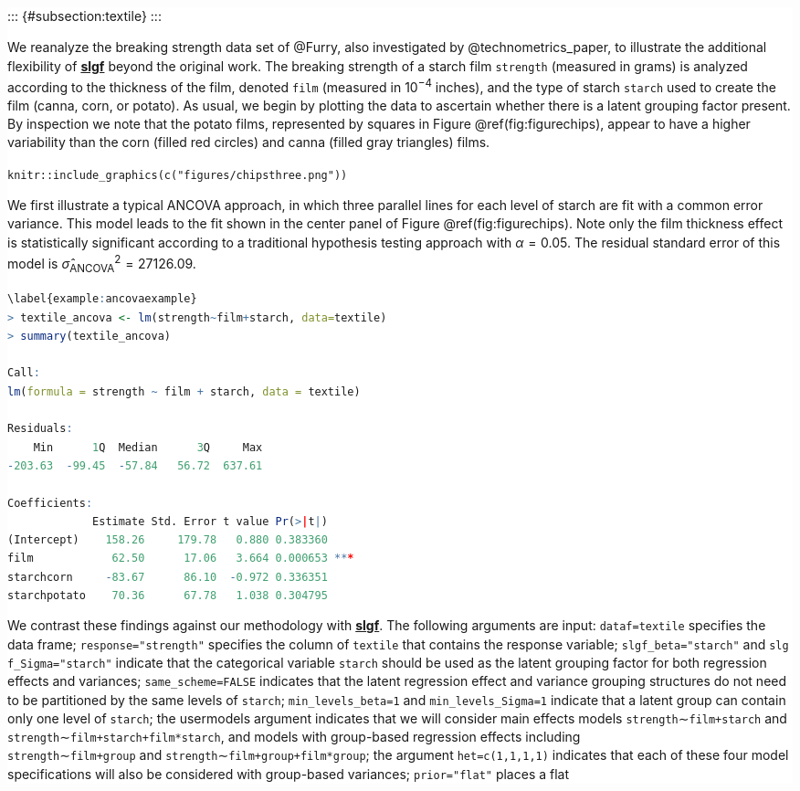 ::: {#subsection:textile}
:::

We reanalyze the breaking strength data set of @Furry, also investigated
by @technometrics_paper, to illustrate the additional flexibility of
[**slgf**](https://CRAN.R-project.org/package=slgf) beyond the original
work. The breaking strength of a starch film `strength` (measured in
grams) is analyzed according to the thickness of the film, denoted
`film` (measured in $10^{-4}$ inches), and the type of starch `starch`
used to create the film (canna, corn, or potato). As usual, we begin by
plotting the data to ascertain whether there is a latent grouping factor
present. By inspection we note that the potato films, represented by
squares in Figure \@ref(fig:figurechips), appear to have a higher
variability than the corn (filled red circles) and canna (filled gray
triangles) films.

```{r figurechips, echo=FALSE , fig.cap="The breaking strength data set from  represents the breaking strength of starch films depending on the thickness of a film coating and the type of starch used to make the film. The left panel shows the data. The center panel shows an ANCOVA model. The right panel shows the most probable model (P(m|\boldsymbol{Y})\approx 66\%) containing a latent group-based interaction between groups {canna, potato}{corn} (gray points vs. red points) and film thickness, as well as distinct variances between groups {canna, corn}{potato} (filled points vs. open points).", fig.alt="graphic without alt text", fig.show='hold', fig.align="center", out.width="100%"}
knitr::include_graphics(c("figures/chipsthree.png"))
```

We first illustrate a typical ANCOVA approach, in which three parallel
lines for each level of starch are fit with a common error variance.
This model leads to the fit shown in the center panel of Figure
\@ref(fig:figurechips). Note only the film thickness effect is
statistically significant according to a traditional hypothesis testing
approach with $\alpha=0.05$. The residual standard error of this model
is $\hat{\sigma}^2_{\text{ANCOVA}}=27126.09$.

``` r
\label{example:ancovaexample}
> textile_ancova <- lm(strength~film+starch, data=textile)
> summary(textile_ancova)

Call:
lm(formula = strength ~ film + starch, data = textile)

Residuals:
    Min      1Q  Median      3Q     Max 
-203.63  -99.45  -57.84   56.72  637.61 

Coefficients:
             Estimate Std. Error t value Pr(>|t|)    
(Intercept)    158.26     179.78   0.880 0.383360    
film            62.50      17.06   3.664 0.000653 ***
starchcorn     -83.67      86.10  -0.972 0.336351    
starchpotato    70.36      67.78   1.038 0.304795 
```

We contrast these findings against our methodology with
[**slgf**](https://CRAN.R-project.org/package=slgf). The following
arguments are input: `dataf=textile` specifies the data frame;
`response="strength"` specifies the column of `textile` that contains
the response variable; `slgf_beta="starch"` and `slgf_Sigma="starch"`
indicate that the categorical variable `starch` should be used as the
latent grouping factor for both regression effects and variances;
`same_scheme=FALSE` indicates that the latent regression effect and
variance grouping structures do not need to be partitioned by the same
levels of `starch`; `min_levels_beta=1` and `min_levels_Sigma=1`
indicate that a latent group can contain only one level of `starch`; the
usermodels argument indicates that we will consider main effects models
`strength`$\sim$`film+starch` and
`strength`$\sim$`film+starch+film*starch`, and models with group-based
regression effects including\
`strength`$\sim$`film+group` and
`strength`$\sim$`film+group+film*group`; the argument `het=c(1,1,1,1)`
indicates that each of these four model specifications will also be
considered with group-based variances; `prior="flat"` places a flat